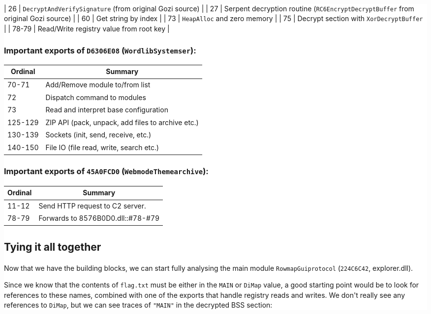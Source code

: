 | 26       | `DecryptAndVerifySignature` (from original Gozi source)                          |
| 27       | Serpent decryption routine (`RC6EncryptDecryptBuffer` from original Gozi source) |
| 60       | Get string by index                                                              |
| 73       | `HeapAlloc` and zero memory                                                      |
| 75       | Decrypt section with `XorDecryptBuffer`                                          |
| 78-79    | Read/Write registry value from root key                                          |

### Important exports of `D6306E08` (`WordlibSystemser`):

| Ordinal  | Summary                                                   |
|----------|-----------------------------------------------------------|
| 70-71    | Add/Remove module to/from list                            |
| 72       | Dispatch command to modules                               |
| 73       | Read and interpret base configuration                     |
| 125-129  | ZIP API (pack, unpack, add files to archive etc.)         |
| 130-139  | Sockets (init, send, receive, etc.)    	               |
| 140-150  | File IO (file read, write, search etc.)                   |
 
### Important exports of `45A0FCD0` (`WebmodeThemearchive`):

| Ordinal  | Summary                                                   |
|----------|-----------------------------------------------------------|
| 11-12    | Send HTTP request to C2 server.                           |
| 78-79    | Forwards to 8576B0D0.dll::#78-#79                         |


## Tying it all together

Now that we have the building blocks, we can start fully analysing the main module `RowmapGuiprotocol` (`224C6C42`, explorer.dll). 

Since we know that the contents of `flag.txt` must be either in the `MAIN` or `DiMap` value, a good starting point would be to look for references to these names, combined with one of the exports that handle registry reads and writes. We don't really see any references to `DiMap`, but we can see traces of `"MAIN"` in the decrypted BSS section:
